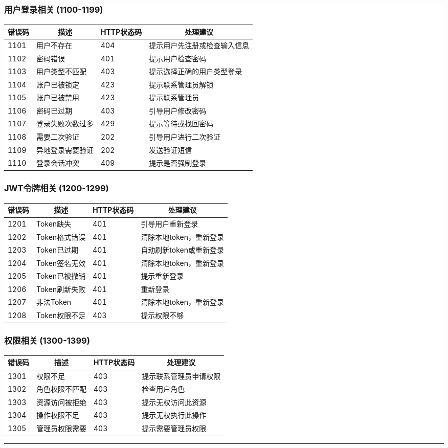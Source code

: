 ### 用户登录相关 (1100-1199)


| 错误码 | 描述             | HTTP状态码 | 处理建议                     |
| ------ | ---------------- | ---------- | ---------------------------- |
| 1101   | 用户不存在       | 404        | 提示用户先注册或检查输入信息 |
| 1102   | 密码错误         | 401        | 提示用户检查密码             |
| 1103   | 用户类型不匹配   | 403        | 提示选择正确的用户类型登录   |
| 1104   | 账户已被锁定     | 423        | 提示联系管理员解锁           |
| 1105   | 账户已被禁用     | 423        | 提示联系管理员               |
| 1106   | 密码已过期       | 403        | 引导用户修改密码             |
| 1107   | 登录失败次数过多 | 429        | 提示等待或找回密码           |
| 1108   | 需要二次验证     | 202        | 引导用户进行二次验证         |
| 1109   | 异地登录需要验证 | 202        | 发送验证短信                 |
| 1110   | 登录会话冲突     | 409        | 提示是否强制登录             |

### JWT令牌相关 (1200-1299)


| 错误码 | 描述          | HTTP状态码 | 处理建议                |
| ------ | ------------- | ---------- | ----------------------- |
| 1201   | Token缺失     | 401        | 引导用户重新登录        |
| 1202   | Token格式错误 | 401        | 清除本地token，重新登录 |
| 1203   | Token已过期   | 401        | 自动刷新token或重新登录 |
| 1204   | Token签名无效 | 401        | 清除本地token，重新登录 |
| 1205   | Token已被撤销 | 401        | 提示重新登录            |
| 1206   | Token刷新失败 | 401        | 重新登录                |
| 1207   | 非法Token     | 401        | 清除本地token，重新登录 |
| 1208   | Token权限不足 | 403        | 提示权限不够            |

### 权限相关 (1300-1399)


| 错误码 | 描述           | HTTP状态码 | 处理建议               |
| ------ | -------------- | ---------- | ---------------------- |
| 1301   | 权限不足       | 403        | 提示联系管理员申请权限 |
| 1302   | 角色权限不匹配 | 403        | 检查用户角色           |
| 1303   | 资源访问被拒绝 | 403        | 提示无权访问此资源     |
| 1304   | 操作权限不足   | 403        | 提示无权执行此操作     |
| 1305   | 管理员权限需要 | 403        | 提示需要管理员权限     |

---